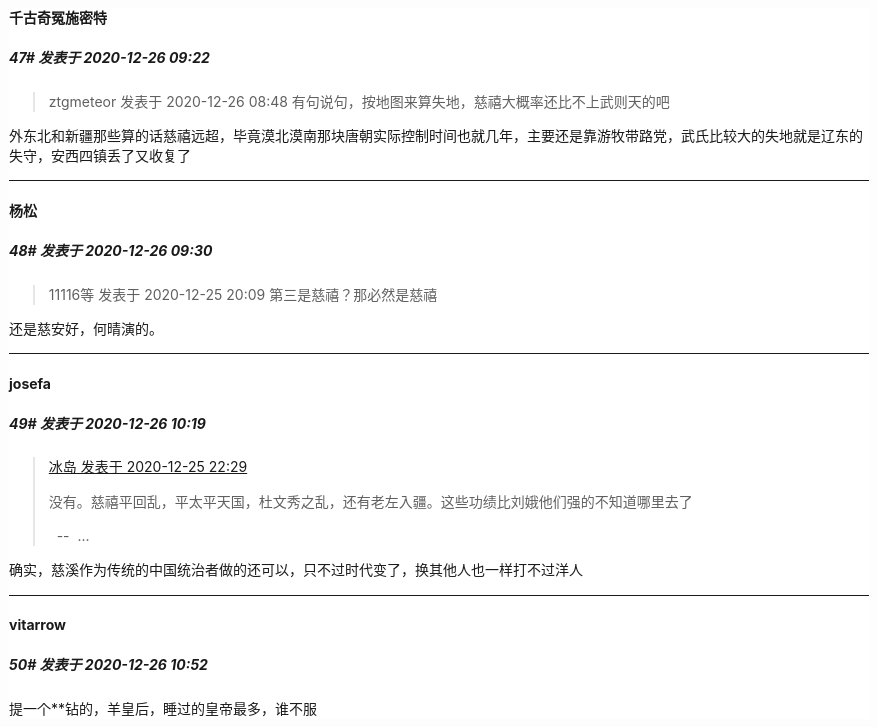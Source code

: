 ####  千古奇冤施密特  
##### 47#       发表于 2020-12-26 09:22



<blockquote>ztgmeteor 发表于 2020-12-26 08:48
有句说句，按地图来算失地，慈禧大概率还比不上武则天的吧</blockquote>
外东北和新疆那些算的话慈禧远超，毕竟漠北漠南那块唐朝实际控制时间也就几年，主要还是靠游牧带路党，武氏比较大的失地就是辽东的失守，安西四镇丢了又收复了







*****

####  杨松  
##### 48#       发表于 2020-12-26 09:30



<blockquote>11116等 发表于 2020-12-25 20:09
第三是慈禧？那必然是慈禧</blockquote>
还是慈安好，何晴演的。







*****

####  josefa  
##### 49#       发表于 2020-12-26 10:19



<blockquote><a href="httphttps://bbs.saraba1st.com/2b/forum.php?mod=redirect&amp;goto=findpost&amp;pid=49845316&amp;ptid=1979576" target="_blank">冰岛 发表于 2020-12-25 22:29</a>

没有。慈禧平回乱，平太平天国，杜文秀之乱，还有老左入疆。这些功绩比刘娥他们强的不知道哪里去了


  --  ...</blockquote>
确实，慈溪作为传统的中国统治者做的还可以，只不过时代变了，换其他人也一样打不过洋人







*****

####  vitarrow  
##### 50#       发表于 2020-12-26 10:52




提一个**钻的，羊皇后，睡过的皇帝最多，谁不服



